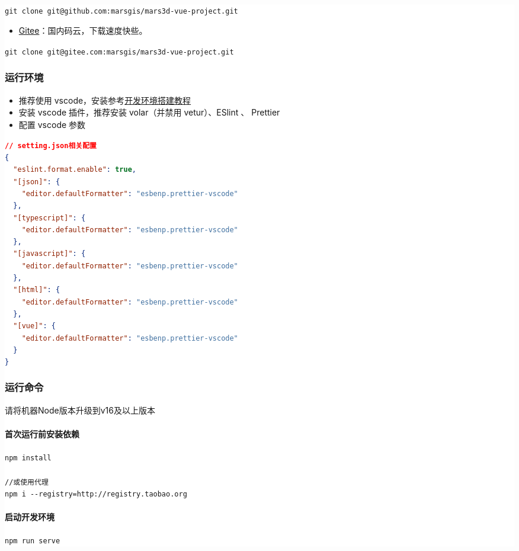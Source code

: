 ```
git clone git@github.com:marsgis/mars3d-vue-project.git
```

- [Gitee](https://gitee.com/marsgis/mars3d-vue-project)：国内码云，下载速度快些。

```
git clone git@gitee.com:marsgis/mars3d-vue-project.git
```

### 运行环境

- 推荐使用 vscode，安装参考[开发环境搭建教程](/guide/start/env.html)
- 安装 vscode 插件，推荐安装 volar（并禁用 vetur）、ESlint 、 Prettier
- 配置 vscode 参数

```json
// setting.json相关配置
{
  "eslint.format.enable": true,
  "[json]": {
    "editor.defaultFormatter": "esbenp.prettier-vscode"
  },
  "[typescript]": {
    "editor.defaultFormatter": "esbenp.prettier-vscode"
  },
  "[javascript]": {
    "editor.defaultFormatter": "esbenp.prettier-vscode"
  },
  "[html]": {
    "editor.defaultFormatter": "esbenp.prettier-vscode"
  },
  "[vue]": {
    "editor.defaultFormatter": "esbenp.prettier-vscode"
  }
}
```

### 运行命令
请将机器Node版本升级到v16及以上版本

#### 首次运行前安装依赖

```
npm install

//或使用代理
npm i --registry=http://registry.taobao.org
```

#### 启动开发环境

```
npm run serve
```
